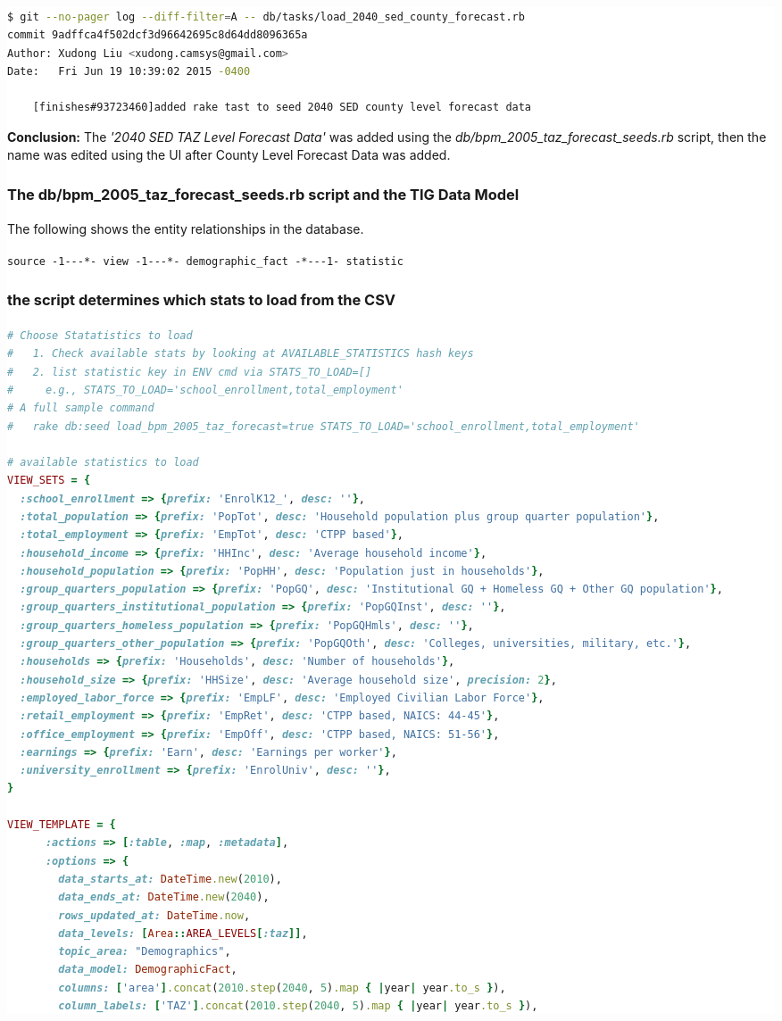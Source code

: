 ```sh
$ git --no-pager log --diff-filter=A -- db/tasks/load_2040_sed_county_forecast.rb
commit 9adffca4f502dcf3d96642695c8d64dd8096365a
Author: Xudong Liu <xudong.camsys@gmail.com>
Date:   Fri Jun 19 10:39:02 2015 -0400

    [finishes#93723460]added rake tast to seed 2040 SED county level forecast data
```

**Conclusion:** The _'2040 SED TAZ Level Forecast Data'_ was added using
the _db/bpm_2005_taz_forecast_seeds.rb_ script, then the name was edited
using the UI after County Level Forecast Data was added.

### The db/bpm_2005_taz_forecast_seeds.rb script and the TIG Data Model

The following shows the entity relationships in the database.

```erd
source -1---*- view -1---*- demographic_fact -*---1- statistic
```

### the script determines which stats to load from the CSV

```ruby
# Choose Statatistics to load
#   1. Check available stats by looking at AVAILABLE_STATISTICS hash keys
#   2. list statistic key in ENV cmd via STATS_TO_LOAD=[]
#     e.g., STATS_TO_LOAD='school_enrollment,total_employment'
# A full sample command
#   rake db:seed load_bpm_2005_taz_forecast=true STATS_TO_LOAD='school_enrollment,total_employment'

# available statistics to load
VIEW_SETS = {
  :school_enrollment => {prefix: 'EnrolK12_', desc: ''},
  :total_population => {prefix: 'PopTot', desc: 'Household population plus group quarter population'},
  :total_employment => {prefix: 'EmpTot', desc: 'CTPP based'},
  :household_income => {prefix: 'HHInc', desc: 'Average household income'},
  :household_population => {prefix: 'PopHH', desc: 'Population just in households'},
  :group_quarters_population => {prefix: 'PopGQ', desc: 'Institutional GQ + Homeless GQ + Other GQ population'},
  :group_quarters_institutional_population => {prefix: 'PopGQInst', desc: ''},
  :group_quarters_homeless_population => {prefix: 'PopGQHmls', desc: ''},
  :group_quarters_other_population => {prefix: 'PopGQOth', desc: 'Colleges, universities, military, etc.'},
  :households => {prefix: 'Households', desc: 'Number of households'},
  :household_size => {prefix: 'HHSize', desc: 'Average household size', precision: 2},
  :employed_labor_force => {prefix: 'EmpLF', desc: 'Employed Civilian Labor Force'},
  :retail_employment => {prefix: 'EmpRet', desc: 'CTPP based, NAICS: 44-45'},
  :office_employment => {prefix: 'EmpOff', desc: 'CTPP based, NAICS: 51-56'},
  :earnings => {prefix: 'Earn', desc: 'Earnings per worker'},
  :university_enrollment => {prefix: 'EnrolUniv', desc: ''},
}

VIEW_TEMPLATE = {
      :actions => [:table, :map, :metadata],
      :options => {
        data_starts_at: DateTime.new(2010),
        data_ends_at: DateTime.new(2040),
        rows_updated_at: DateTime.now,
        data_levels: [Area::AREA_LEVELS[:taz]],
        topic_area: "Demographics",
        data_model: DemographicFact,
        columns: ['area'].concat(2010.step(2040, 5).map { |year| year.to_s }),
        column_labels: ['TAZ'].concat(2010.step(2040, 5).map { |year| year.to_s }),
```